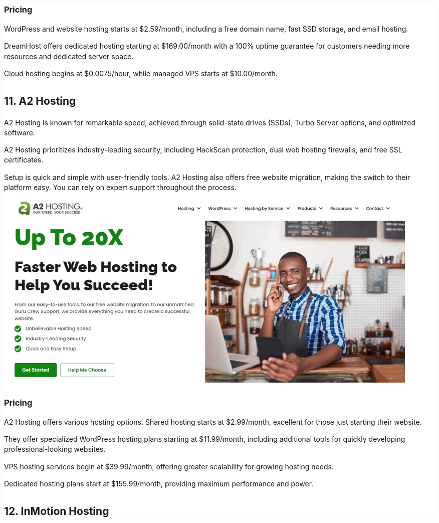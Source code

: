 ### Pricing

WordPress and website hosting starts at $2.59/month, including a free domain name, fast SSD storage, and email hosting.

DreamHost offers dedicated hosting starting at $169.00/month with a 100% uptime guarantee for customers needing more resources and dedicated server space.

Cloud hosting begins at $0.0075/hour, while managed VPS starts at $10.00/month.

## 11. A2 Hosting

A2 Hosting is known for remarkable speed, achieved through solid-state drives (SSDs), Turbo Server options, and optimized software.

A2 Hosting prioritizes industry-leading security, including HackScan protection, dual web hosting firewalls, and free SSL certificates.

Setup is quick and simple with user-friendly tools. A2 Hosting also offers free website migration, making the switch to their platform easy. You can rely on expert support throughout the process.

![A2 Hosting platform services](image/4712145071248105.webp)

### Pricing

A2 Hosting offers various hosting options. Shared hosting starts at $2.99/month, excellent for those just starting their website.

They offer specialized WordPress hosting plans starting at $11.99/month, including additional tools for quickly developing professional-looking websites.

VPS hosting services begin at $39.99/month, offering greater scalability for growing hosting needs.

Dedicated hosting plans start at $155.99/month, providing maximum performance and power.

## 12. InMotion Hosting
